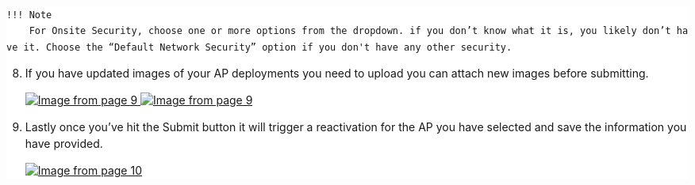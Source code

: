     !!! Note
        For Onsite Security, choose one or more options from the dropdown. if you don’t know what it is, you likely don’t have it. Choose the “Default Network Security” option if you don't have any other security.

8. If you have updated images of your AP deployments you need to upload you can attach new images before submitting.

    <a href="/cbrs_reactivation/page9_img1.png" data-fancybox="gallery">
      <img src="/cbrs_reactivation/page9_img1.png" alt="Image from page 9" width="500px">
    </a>

    <a href="/cbrs_reactivation/page9_img2.png" data-fancybox="gallery">
      <img src="/cbrs_reactivation/page9_img2.png" alt="Image from page 9" width="500px">
    </a>
    
9. Lastly once you’ve hit the Submit button it will trigger a reactivation for the AP you have selected and save the information you have provided.


    <a href="/cbrs_reactivation/page10_img1.png" data-fancybox="gallery">
      <img src="/cbrs_reactivation/page10_img1.png" alt="Image from page 10" width="500px">
    </a>